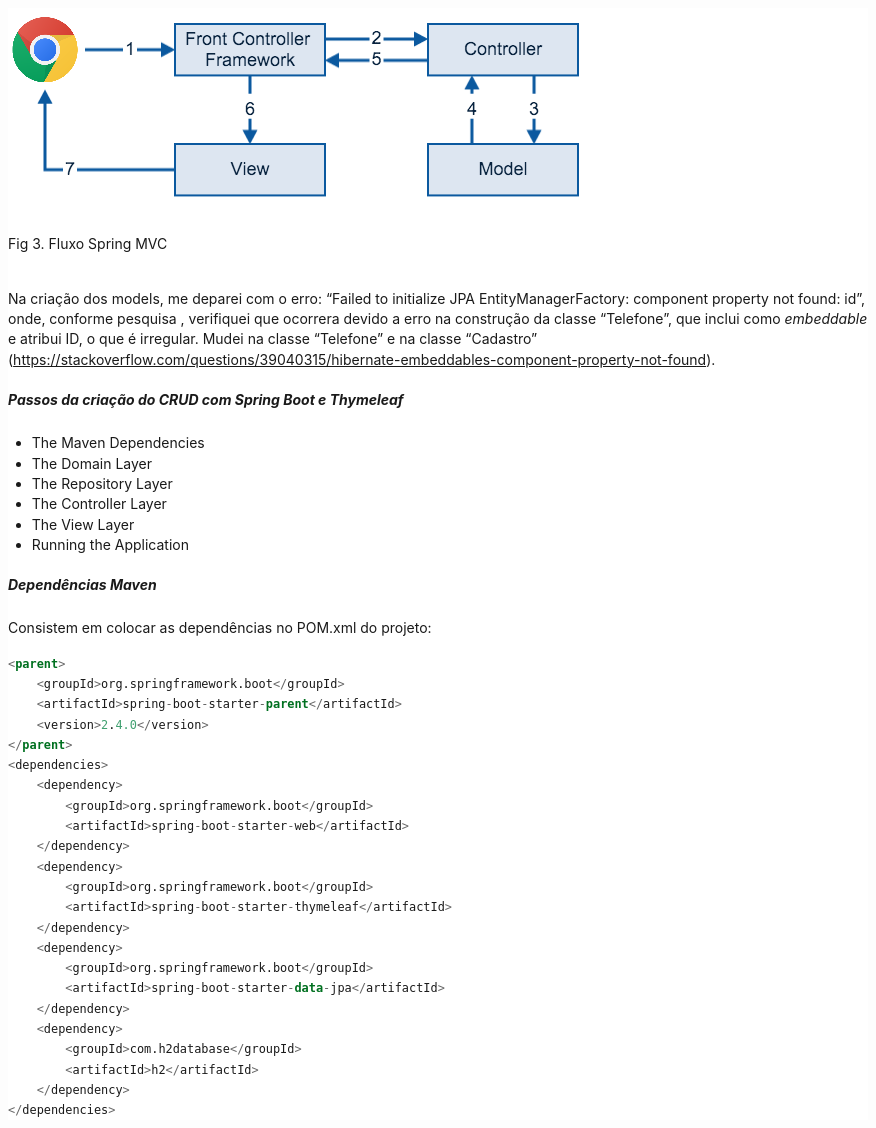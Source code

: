 
![](https://github.com/TatianePimentaLeal/MJVSchool-JAVA-TCPL/blob/sandbox/desafio-final-MJV-TCPL/project-images-for-readme/fig3.FluxoSpring.png)

Fig 3. Fluxo Spring MVC
<br/><br/>

Na criação dos models, me deparei com o erro: “Failed to initialize JPA EntityManagerFactory: component property not found: id”, onde, conforme pesquisa , verifiquei que ocorrera devido a  erro na construção da classe “Telefone”, que inclui como *embeddable* e atribui ID, o que é irregular. Mudei na classe “Telefone” e na classe “Cadastro” (https://stackoverflow.com/questions/39040315/hibernate-embeddables-component-property-not-found).



##### Passos da criação do CRUD com Spring Boot e Thymeleaf #####

- The Maven Dependencies
- The Domain Layer
- The Repository Layer
- The Controller Layer
- The View Layer
- Running the Application



##### Dependências Maven #####

Consistem em colocar as dependências no POM.xml do projeto:

```sql
<parent>
    <groupId>org.springframework.boot</groupId>
    <artifactId>spring-boot-starter-parent</artifactId>
    <version>2.4.0</version>
</parent>
<dependencies>
    <dependency>
        <groupId>org.springframework.boot</groupId>
        <artifactId>spring-boot-starter-web</artifactId>
    </dependency>
    <dependency>
        <groupId>org.springframework.boot</groupId>
        <artifactId>spring-boot-starter-thymeleaf</artifactId>
    </dependency>
    <dependency>
        <groupId>org.springframework.boot</groupId>
        <artifactId>spring-boot-starter-data-jpa</artifactId>
    </dependency>
    <dependency>
        <groupId>com.h2database</groupId>
        <artifactId>h2</artifactId>
    </dependency>
</dependencies>
```

